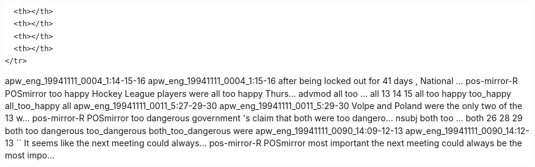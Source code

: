       <th></th>
      <th></th>
      <th></th>
      <th></th>
    </tr>
  </thead>
  <tbody>
    <tr>
      <th>apw_eng_19941111_0004_1:14-15-16</th>
      <td>apw_eng_19941111_0004_1:15-16</td>
      <td>after being locked out for 41 days , National ...</td>
      <td>pos-mirror-R</td>
      <td>POSmirror</td>
      <td>too</td>
      <td>happy</td>
      <td>Hockey League players were all too happy Thurs...</td>
      <td>advmod</td>
      <td>all</td>
      <td>too</td>
      <td>...</td>
      <td>all</td>
      <td>13</td>
      <td>14</td>
      <td>15</td>
      <td>all</td>
      <td>too</td>
      <td>happy</td>
      <td>too_happy</td>
      <td>all_too_happy</td>
      <td>all</td>
    </tr>
    <tr>
      <th>apw_eng_19941111_0011_5:27-29-30</th>
      <td>apw_eng_19941111_0011_5:29-30</td>
      <td>Volpe and Poland were the only two of the 13 w...</td>
      <td>pos-mirror-R</td>
      <td>POSmirror</td>
      <td>too</td>
      <td>dangerous</td>
      <td>government 's claim that both were too dangero...</td>
      <td>nsubj</td>
      <td>both</td>
      <td>too</td>
      <td>...</td>
      <td>both</td>
      <td>26</td>
      <td>28</td>
      <td>29</td>
      <td>both</td>
      <td>too</td>
      <td>dangerous</td>
      <td>too_dangerous</td>
      <td>both_too_dangerous</td>
      <td>were</td>
    </tr>
    <tr>
      <th>apw_eng_19941111_0090_14:09-12-13</th>
      <td>apw_eng_19941111_0090_14:12-13</td>
      <td>`` It seems like the next meeting could always...</td>
      <td>pos-mirror-R</td>
      <td>POSmirror</td>
      <td>most</td>
      <td>important</td>
      <td>the next meeting could always be the most impo...</td>